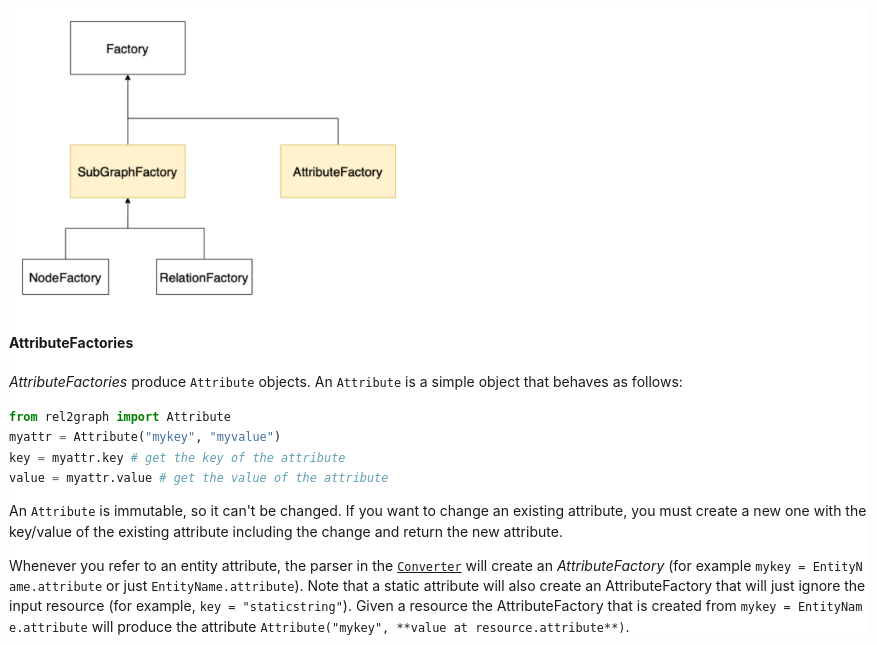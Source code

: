 <img src="assets/images/factory_hierarchy.png" alt="drawing" width="400"/>

#### AttributeFactories
*AttributeFactories* produce `Attribute` objects. An `Attribute` is a simple object that behaves as follows:
```python
from rel2graph import Attribute
myattr = Attribute("mykey", "myvalue")
key = myattr.key # get the key of the attribute
value = myattr.value # get the value of the attribute
```
An `Attribute` is immutable, so it can't be changed. If you want to change an existing attribute, you must create a new one with the key/value of the existing attribute including the change and return the new attribute.

Whenever you refer to an entity attribute, the parser in the [`Converter`](api.md#Converter) will create an *AttributeFactory* (for example `mykey = EntityName.attribute` or just `EntityName.attribute`). Note that a static attribute will also create an AttributeFactory that will just ignore the input resource (for example, `key = "staticstring"`). Given a resource the AttributeFactory that is created from `mykey = EntityName.attribute` will produce the attribute `Attribute("mykey", **value at resource.attribute**)`.
